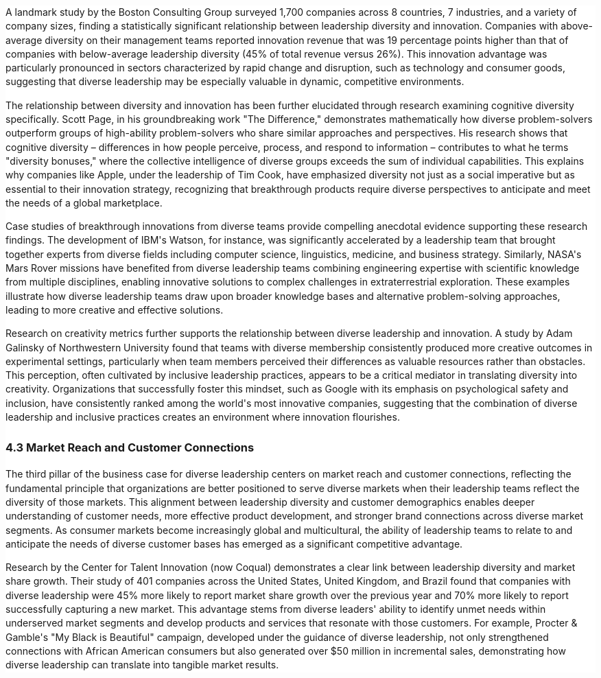 A landmark study by the Boston Consulting Group surveyed 1,700 companies across 8 countries, 7 industries, and a variety of company sizes, finding a statistically significant relationship between leadership diversity and innovation. Companies with above-average diversity on their management teams reported innovation revenue that was 19 percentage points higher than that of companies with below-average leadership diversity (45% of total revenue versus 26%). This innovation advantage was particularly pronounced in sectors characterized by rapid change and disruption, such as technology and consumer goods, suggesting that diverse leadership may be especially valuable in dynamic, competitive environments.

The relationship between diversity and innovation has been further elucidated through research examining cognitive diversity specifically. Scott Page, in his groundbreaking work "The Difference," demonstrates mathematically how diverse problem-solvers outperform groups of high-ability problem-solvers who share similar approaches and perspectives. His research shows that cognitive diversity – differences in how people perceive, process, and respond to information – contributes to what he terms "diversity bonuses," where the collective intelligence of diverse groups exceeds the sum of individual capabilities. This explains why companies like Apple, under the leadership of Tim Cook, have emphasized diversity not just as a social imperative but as essential to their innovation strategy, recognizing that breakthrough products require diverse perspectives to anticipate and meet the needs of a global marketplace.

Case studies of breakthrough innovations from diverse teams provide compelling anecdotal evidence supporting these research findings. The development of IBM's Watson, for instance, was significantly accelerated by a leadership team that brought together experts from diverse fields including computer science, linguistics, medicine, and business strategy. Similarly, NASA's Mars Rover missions have benefited from diverse leadership teams combining engineering expertise with scientific knowledge from multiple disciplines, enabling innovative solutions to complex challenges in extraterrestrial exploration. These examples illustrate how diverse leadership teams draw upon broader knowledge bases and alternative problem-solving approaches, leading to more creative and effective solutions.

Research on creativity metrics further supports the relationship between diverse leadership and innovation. A study by Adam Galinsky of Northwestern University found that teams with diverse membership consistently produced more creative outcomes in experimental settings, particularly when team members perceived their differences as valuable resources rather than obstacles. This perception, often cultivated by inclusive leadership practices, appears to be a critical mediator in translating diversity into creativity. Organizations that successfully foster this mindset, such as Google with its emphasis on psychological safety and inclusion, have consistently ranked among the world's most innovative companies, suggesting that the combination of diverse leadership and inclusive practices creates an environment where innovation flourishes.

### 4.3 Market Reach and Customer Connections

The third pillar of the business case for diverse leadership centers on market reach and customer connections, reflecting the fundamental principle that organizations are better positioned to serve diverse markets when their leadership teams reflect the diversity of those markets. This alignment between leadership diversity and customer demographics enables deeper understanding of customer needs, more effective product development, and stronger brand connections across diverse market segments. As consumer markets become increasingly global and multicultural, the ability of leadership teams to relate to and anticipate the needs of diverse customer bases has emerged as a significant competitive advantage.

Research by the Center for Talent Innovation (now Coqual) demonstrates a clear link between leadership diversity and market share growth. Their study of 401 companies across the United States, United Kingdom, and Brazil found that companies with diverse leadership were 45% more likely to report market share growth over the previous year and 70% more likely to report successfully capturing a new market. This advantage stems from diverse leaders' ability to identify unmet needs within underserved market segments and develop products and services that resonate with those customers. For example, Procter & Gamble's "My Black is Beautiful" campaign, developed under the guidance of diverse leadership, not only strengthened connections with African American consumers but also generated over $50 million in incremental sales, demonstrating how diverse leadership can translate into tangible market results.
